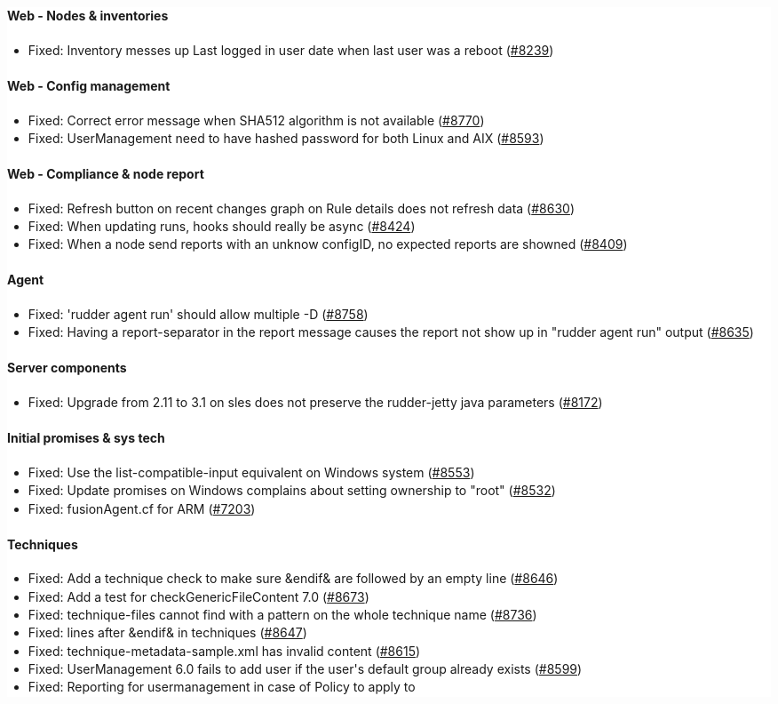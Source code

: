 #### Web - Nodes & inventories

  - Fixed: Inventory messes up Last logged in user date when last user
    was a reboot
    ([\#8239](http://www.rudder-project.org/redmine/issues/8239))

#### Web - Config management

  - Fixed: Correct error message when SHA512 algorithm is not available
    ([\#8770](http://www.rudder-project.org/redmine/issues/8770))
  - Fixed: UserManagement need to have hashed password for both Linux
    and AIX
    ([\#8593](http://www.rudder-project.org/redmine/issues/8593))

#### Web - Compliance & node report

  - Fixed: Refresh button on recent changes graph on Rule details does
    not refresh data
    ([\#8630](http://www.rudder-project.org/redmine/issues/8630))
  - Fixed: When updating runs, hooks should really be async
    ([\#8424](http://www.rudder-project.org/redmine/issues/8424))
  - Fixed: When a node send reports with an unknow configID, no expected
    reports are showned
    ([\#8409](http://www.rudder-project.org/redmine/issues/8409))

#### Agent

  - Fixed: 'rudder agent run' should allow multiple -D
    ([\#8758](http://www.rudder-project.org/redmine/issues/8758))
  - Fixed: Having a report-separator in the report message causes the
    report not show up in "rudder agent run" output
    ([\#8635](http://www.rudder-project.org/redmine/issues/8635))

#### Server components

  - Fixed: Upgrade from 2.11 to 3.1 on sles does not preserve the
    rudder-jetty java parameters
    ([\#8172](http://www.rudder-project.org/redmine/issues/8172))

#### Initial promises & sys tech

  - Fixed: Use the list-compatible-input equivalent on Windows system
    ([\#8553](http://www.rudder-project.org/redmine/issues/8553))
  - Fixed: Update promises on Windows complains about setting ownership
    to "root"
    ([\#8532](http://www.rudder-project.org/redmine/issues/8532))
  - Fixed: fusionAgent.cf for ARM
    ([\#7203](http://www.rudder-project.org/redmine/issues/7203))

#### Techniques

  - Fixed: Add a technique check to make sure \&endif& are followed by
    an empty line
    ([\#8646](http://www.rudder-project.org/redmine/issues/8646))
  - Fixed: Add a test for checkGenericFileContent 7.0
    ([\#8673](http://www.rudder-project.org/redmine/issues/8673))
  - Fixed: technique-files cannot find with a pattern on the whole
    technique name
    ([\#8736](http://www.rudder-project.org/redmine/issues/8736))
  - Fixed: lines after \&endif& in techniques
    ([\#8647](http://www.rudder-project.org/redmine/issues/8647))
  - Fixed: technique-metadata-sample.xml has invalid content
    ([\#8615](http://www.rudder-project.org/redmine/issues/8615))
  - Fixed: UserManagement 6.0 fails to add user if the user's default
    group already exists
    ([\#8599](http://www.rudder-project.org/redmine/issues/8599))
  - Fixed: Reporting for usermanagement in case of Policy to apply to